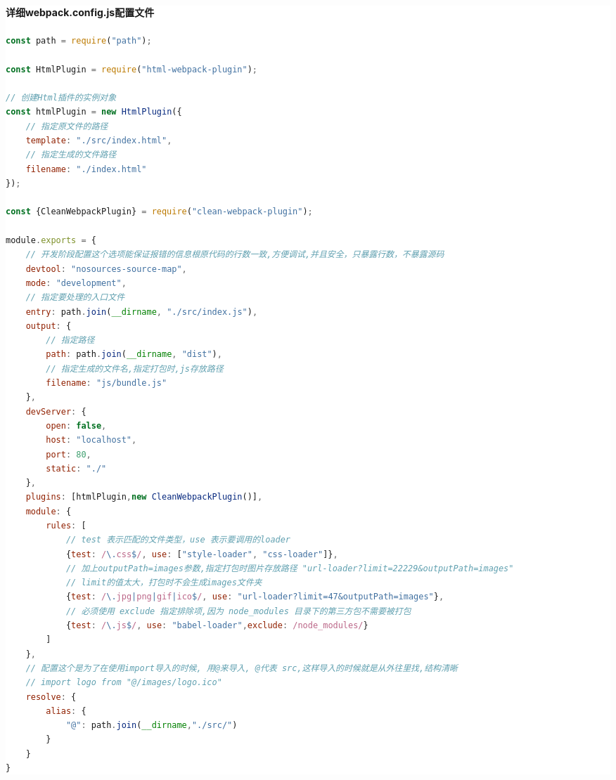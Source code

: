 

#### 详细webpack.config.js配置文件

```js
const path = require("path");

const HtmlPlugin = require("html-webpack-plugin");

// 创建Html插件的实例对象
const htmlPlugin = new HtmlPlugin({
    // 指定原文件的路径
    template: "./src/index.html",
    // 指定生成的文件路径
    filename: "./index.html"
});

const {CleanWebpackPlugin} = require("clean-webpack-plugin");

module.exports = {
    // 开发阶段配置这个选项能保证报错的信息根原代码的行数一致,方便调试,并且安全，只暴露行数，不暴露源码
    devtool: "nosources-source-map",
    mode: "development",
    // 指定要处理的入口文件
    entry: path.join(__dirname, "./src/index.js"),
    output: {
        // 指定路径
        path: path.join(__dirname, "dist"),
        // 指定生成的文件名,指定打包时,js存放路径
        filename: "js/bundle.js"
    },
    devServer: {
        open: false,
        host: "localhost",
        port: 80,
        static: "./"
    },
    plugins: [htmlPlugin,new CleanWebpackPlugin()],
    module: {
        rules: [
            // test 表示匹配的文件类型，use 表示要调用的loader
            {test: /\.css$/, use: ["style-loader", "css-loader"]},
            // 加上outputPath=images参数,指定打包时图片存放路径 "url-loader?limit=22229&outputPath=images"
            // limit的值太大，打包时不会生成images文件夹
            {test: /\.jpg|png|gif|ico$/, use: "url-loader?limit=47&outputPath=images"},
            // 必须使用 exclude 指定排除项,因为 node_modules 目录下的第三方包不需要被打包
            {test: /\.js$/, use: "babel-loader",exclude: /node_modules/}
        ]
    },
    // 配置这个是为了在使用import导入的时候, 用@来导入, @代表 src,这样导入的时候就是从外往里找,结构清晰
    // import logo from "@/images/logo.ico"
    resolve: {
        alias: {
            "@": path.join(__dirname,"./src/")
        }
    }
}
```
